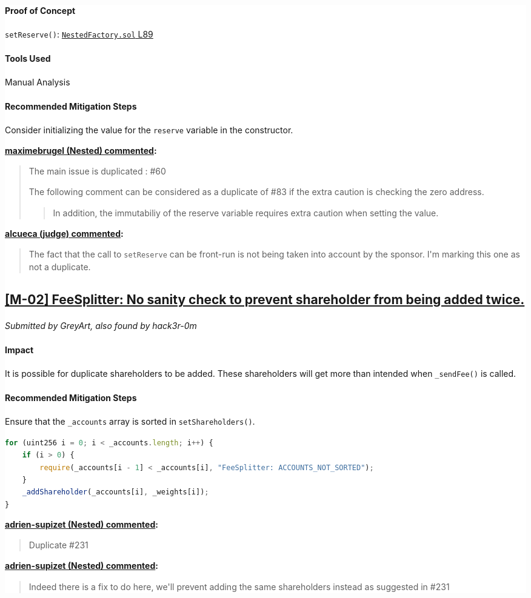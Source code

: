 #### Proof of Concept
`setReserve()`: [`NestedFactory.sol` L89](https://github.com/code-423n4/2021-11-nested/blob/5d113967cdf7c9ee29802e1ecb176c656386fe9b/contracts/NestedFactory.sol#L89)

#### Tools Used
Manual Analysis

#### Recommended Mitigation Steps
Consider initializing the value for the `reserve` variable in the constructor.

**[maximebrugel (Nested) commented](https://github.com/code-423n4/2021-11-nested-findings/issues/82#issuecomment-970327769):**
 > The main issue is duplicated : #60
>
> The following comment can be considered as a duplicate of #83 if the extra caution is checking the zero address.
> > In addition, the immutabiliy of the reserve variable requires extra caution when setting the value.
>

**[alcueca (judge) commented](https://github.com/code-423n4/2021-11-nested-findings/issues/82#issuecomment-985410734):**
 > The fact that the call to `setReserve` can be front-run is not being taken into account by the sponsor. I'm marking this one as not a duplicate.

## [[M-02] FeeSplitter: No sanity check to prevent shareholder from being added twice.](https://github.com/code-423n4/2021-11-nested-findings/issues/135)
_Submitted by GreyArt, also found by hack3r-0m_

#### Impact
It is possible for duplicate shareholders to be added. These shareholders will get more than intended when `_sendFee()` is called.

#### Recommended Mitigation Steps
Ensure that the `_accounts` array is sorted in `setShareholders()`.

```jsx
for (uint256 i = 0; i < _accounts.length; i++) {
	if (i > 0) {
		require(_accounts[i - 1] < _accounts[i], "FeeSplitter: ACCOUNTS_NOT_SORTED");
	}
	_addShareholder(_accounts[i], _weights[i]);
}
```

**[adrien-supizet (Nested) commented](https://github.com/code-423n4/2021-11-nested-findings/issues/135#issuecomment-975351632):**
 > Duplicate #231

**[adrien-supizet (Nested) commented](https://github.com/code-423n4/2021-11-nested-findings/issues/135#issuecomment-975352623):**
 > Indeed there is a fix to do here, we'll prevent adding the same shareholders instead as suggested in #231
